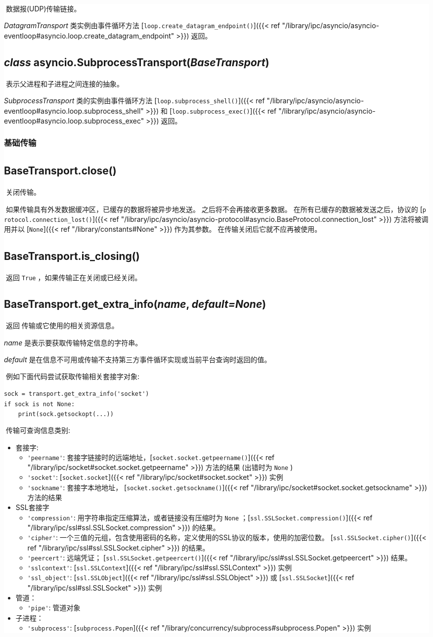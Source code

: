 ​	数据报(UDP)传输链接。

*DatagramTransport* 类实例由事件循环方法 [`loop.create_datagram_endpoint()`]({{< ref "/library/ipc/asyncio/asyncio-eventloop#asyncio.loop.create_datagram_endpoint" >}}) 返回。

## *class* asyncio.**SubprocessTransport**(*BaseTransport*)

​	表示父进程和子进程之间连接的抽象。

*SubprocessTransport* 类的实例由事件循环方法 [`loop.subprocess_shell()`]({{< ref "/library/ipc/asyncio/asyncio-eventloop#asyncio.loop.subprocess_shell" >}}) 和 [`loop.subprocess_exec()`]({{< ref "/library/ipc/asyncio/asyncio-eventloop#asyncio.loop.subprocess_exec" >}}) 返回。

### 基础传输

## BaseTransport.**close**()

​	关闭传输。

​	如果传输具有外发数据缓冲区，已缓存的数据将被异步地发送。 之后将不会再接收更多数据。 在所有已缓存的数据被发送之后，协议的 [`protocol.connection_lost()`]({{< ref "/library/ipc/asyncio/asyncio-protocol#asyncio.BaseProtocol.connection_lost" >}}) 方法将被调用并以 [`None`]({{< ref "/library/constants#None" >}}) 作为其参数。 在传输关闭后它就不应再被使用。

## BaseTransport.**is_closing**()

​	返回 `True` ，如果传输正在关闭或已经关闭。

## BaseTransport.**get_extra_info**(*name*, *default=None*)

​	返回 传输或它使用的相关资源信息。

*name* 是表示要获取传输特定信息的字符串。

*default* 是在信息不可用或传输不支持第三方事件循环实现或当前平台查询时返回的值。

​	例如下面代码尝试获取传输相关套接字对象:

```
sock = transport.get_extra_info('socket')
if sock is not None:
    print(sock.getsockopt(...))
```

​	传输可查询信息类别:

- 套接字:
  - `'peername'`: 套接字链接时的远端地址，[`socket.socket.getpeername()`]({{< ref "/library/ipc/socket#socket.socket.getpeername" >}}) 方法的结果 (出错时为 `None` )
  - `'socket'`: [`socket.socket`]({{< ref "/library/ipc/socket#socket.socket" >}}) 实例
  - `'sockname'`: 套接字本地地址， [`socket.socket.getsockname()`]({{< ref "/library/ipc/socket#socket.socket.getsockname" >}}) 方法的结果
- SSL套接字
  - `'compression'`: 用字符串指定压缩算法，或者链接没有压缩时为 `None` ；[`ssl.SSLSocket.compression()`]({{< ref "/library/ipc/ssl#ssl.SSLSocket.compression" >}}) 的结果。
  - `'cipher'`: 一个三值的元组，包含使用密码的名称，定义使用的SSL协议的版本，使用的加密位数。 [`ssl.SSLSocket.cipher()`]({{< ref "/library/ipc/ssl#ssl.SSLSocket.cipher" >}}) 的结果。
  - `'peercert'`: 远端凭证； [`ssl.SSLSocket.getpeercert()`]({{< ref "/library/ipc/ssl#ssl.SSLSocket.getpeercert" >}}) 结果。
  - `'sslcontext'`: [`ssl.SSLContext`]({{< ref "/library/ipc/ssl#ssl.SSLContext" >}}) 实例
  - `'ssl_object'`: [`ssl.SSLObject`]({{< ref "/library/ipc/ssl#ssl.SSLObject" >}}) 或 [`ssl.SSLSocket`]({{< ref "/library/ipc/ssl#ssl.SSLSocket" >}}) 实例
- 管道：
  - `'pipe'`: 管道对象
- 子进程：
  - `'subprocess'`: [`subprocess.Popen`]({{< ref "/library/concurrency/subprocess#subprocess.Popen" >}}) 实例
